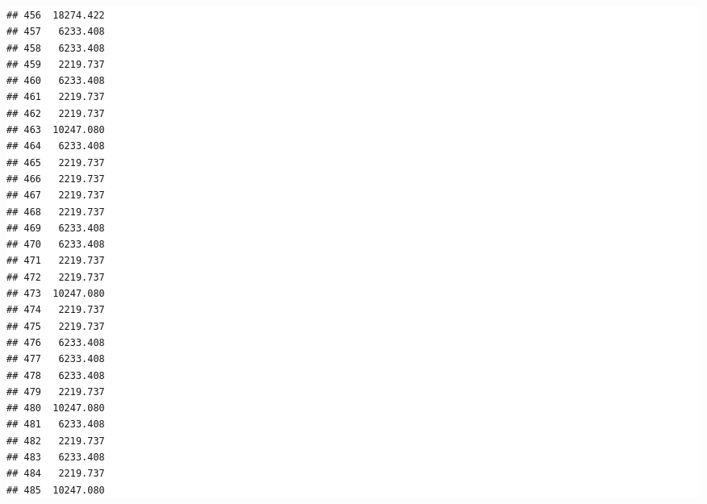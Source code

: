     ## 456  18274.422
    ## 457   6233.408
    ## 458   6233.408
    ## 459   2219.737
    ## 460   6233.408
    ## 461   2219.737
    ## 462   2219.737
    ## 463  10247.080
    ## 464   6233.408
    ## 465   2219.737
    ## 466   2219.737
    ## 467   2219.737
    ## 468   2219.737
    ## 469   6233.408
    ## 470   6233.408
    ## 471   2219.737
    ## 472   2219.737
    ## 473  10247.080
    ## 474   2219.737
    ## 475   2219.737
    ## 476   6233.408
    ## 477   6233.408
    ## 478   6233.408
    ## 479   2219.737
    ## 480  10247.080
    ## 481   6233.408
    ## 482   2219.737
    ## 483   6233.408
    ## 484   2219.737
    ## 485  10247.080
